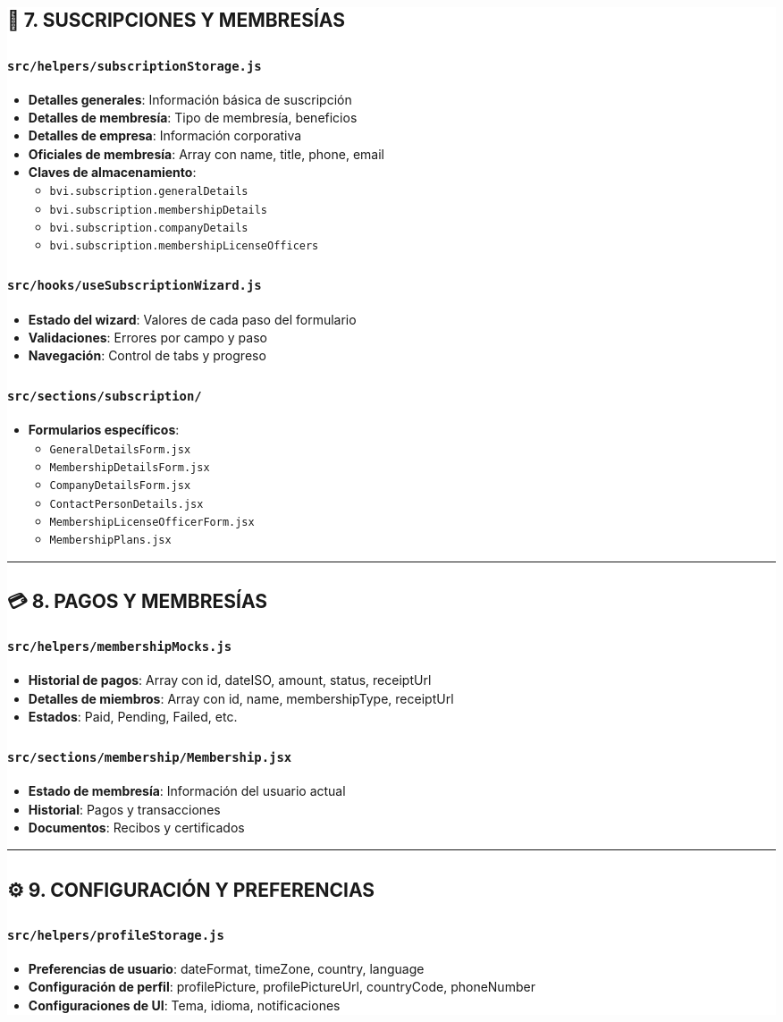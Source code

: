 
## 🏢 **7. SUSCRIPCIONES Y MEMBRESÍAS**

### `src/helpers/subscriptionStorage.js`
- **Detalles generales**: Información básica de suscripción
- **Detalles de membresía**: Tipo de membresía, beneficios
- **Detalles de empresa**: Información corporativa
- **Oficiales de membresía**: Array con name, title, phone, email
- **Claves de almacenamiento**: 
  - `bvi.subscription.generalDetails`
  - `bvi.subscription.membershipDetails`
  - `bvi.subscription.companyDetails`
  - `bvi.subscription.membershipLicenseOfficers`

### `src/hooks/useSubscriptionWizard.js`
- **Estado del wizard**: Valores de cada paso del formulario
- **Validaciones**: Errores por campo y paso
- **Navegación**: Control de tabs y progreso

### `src/sections/subscription/`
- **Formularios específicos**: 
  - `GeneralDetailsForm.jsx`
  - `MembershipDetailsForm.jsx`
  - `CompanyDetailsForm.jsx`
  - `ContactPersonDetails.jsx`
  - `MembershipLicenseOfficerForm.jsx`
  - `MembershipPlans.jsx`

---

## 💳 **8. PAGOS Y MEMBRESÍAS**

### `src/helpers/membershipMocks.js`
- **Historial de pagos**: Array con id, dateISO, amount, status, receiptUrl
- **Detalles de miembros**: Array con id, name, membershipType, receiptUrl
- **Estados**: Paid, Pending, Failed, etc.

### `src/sections/membership/Membership.jsx`
- **Estado de membresía**: Información del usuario actual
- **Historial**: Pagos y transacciones
- **Documentos**: Recibos y certificados

---

## ⚙️ **9. CONFIGURACIÓN Y PREFERENCIAS**

### `src/helpers/profileStorage.js`
- **Preferencias de usuario**: dateFormat, timeZone, country, language
- **Configuración de perfil**: profilePicture, profilePictureUrl, countryCode, phoneNumber
- **Configuraciones de UI**: Tema, idioma, notificaciones
